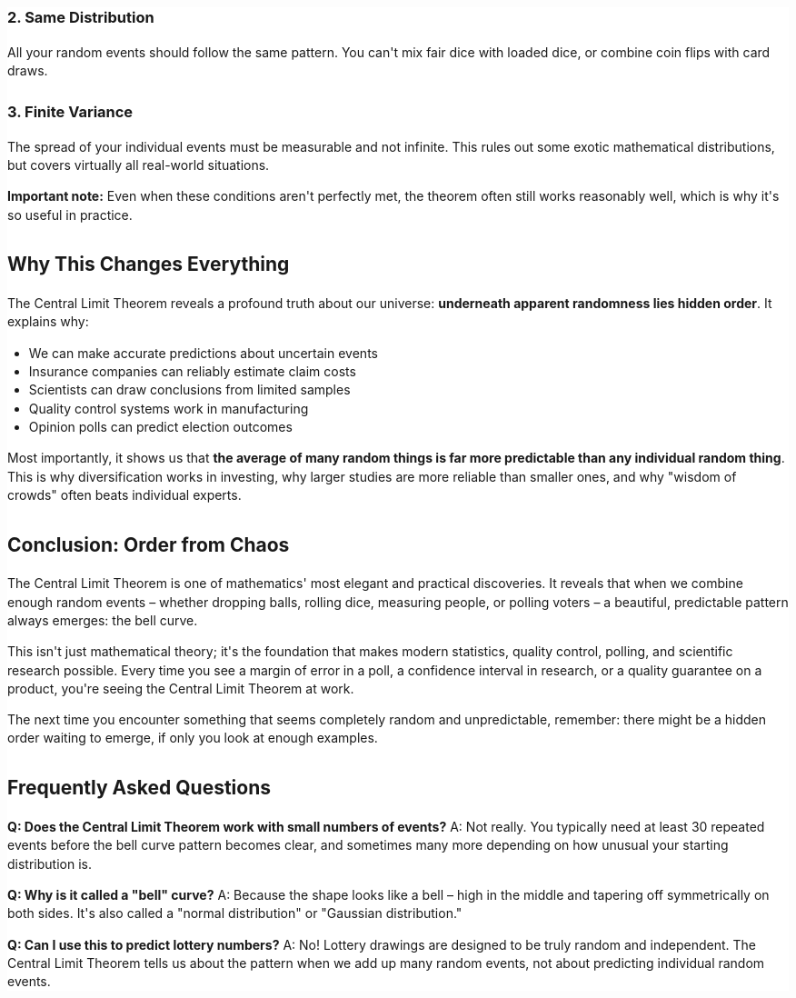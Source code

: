### 2. Same Distribution

All your random events should follow the same pattern. You can't mix fair dice with loaded dice, or combine coin flips with card draws.

### 3. Finite Variance

The spread of your individual events must be measurable and not infinite. This rules out some exotic mathematical distributions, but covers virtually all real-world situations.

**Important note:** Even when these conditions aren't perfectly met, the theorem often still works reasonably well, which is why it's so useful in practice.

## Why This Changes Everything

The Central Limit Theorem reveals a profound truth about our universe: **underneath apparent randomness lies hidden order**. It explains why:

- We can make accurate predictions about uncertain events
- Insurance companies can reliably estimate claim costs
- Scientists can draw conclusions from limited samples
- Quality control systems work in manufacturing
- Opinion polls can predict election outcomes

Most importantly, it shows us that **the average of many random things is far more predictable than any individual random thing**. This is why diversification works in investing, why larger studies are more reliable than smaller ones, and why "wisdom of crowds" often beats individual experts.

## Conclusion: Order from Chaos

The Central Limit Theorem is one of mathematics' most elegant and practical discoveries. It reveals that when we combine enough random events – whether dropping balls, rolling dice, measuring people, or polling voters – a beautiful, predictable pattern always emerges: the bell curve.

This isn't just mathematical theory; it's the foundation that makes modern statistics, quality control, polling, and scientific research possible. Every time you see a margin of error in a poll, a confidence interval in research, or a quality guarantee on a product, you're seeing the Central Limit Theorem at work.

The next time you encounter something that seems completely random and unpredictable, remember: there might be a hidden order waiting to emerge, if only you look at enough examples.

## Frequently Asked Questions

**Q: Does the Central Limit Theorem work with small numbers of events?**
A: Not really. You typically need at least 30 repeated events before the bell curve pattern becomes clear, and sometimes many more depending on how unusual your starting distribution is.

**Q: Why is it called a "bell" curve?**
A: Because the shape looks like a bell – high in the middle and tapering off symmetrically on both sides. It's also called a "normal distribution" or "Gaussian distribution."

**Q: Can I use this to predict lottery numbers?**
A: No! Lottery drawings are designed to be truly random and independent. The Central Limit Theorem tells us about the pattern when we add up many random events, not about predicting individual random events.
